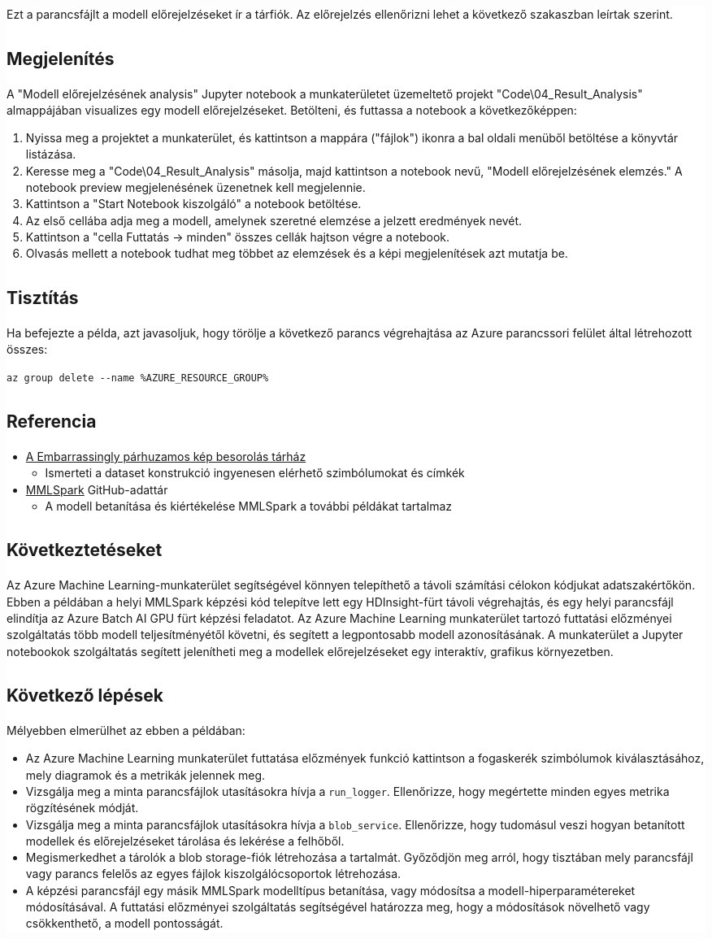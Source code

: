 Ezt a parancsfájlt a modell előrejelzéseket ír a tárfiók. Az előrejelzés ellenőrizni lehet a következő szakaszban leírtak szerint.

## <a name="visualization"></a>Megjelenítés

A "Modell előrejelzésének analysis" Jupyter notebook a munkaterületet üzemeltető projekt "Code\04_Result_Analysis" almappájában visualizes egy modell előrejelzéseket. Betölteni, és futtassa a notebook a következőképpen:
1. Nyissa meg a projektet a munkaterület, és kattintson a mappára ("fájlok") ikonra a bal oldali menüből betöltése a könyvtár listázása.
2. Keresse meg a "Code\04_Result_Analysis" másolja, majd kattintson a notebook nevű, "Modell előrejelzésének elemzés." A notebook preview megjelenésének üzenetnek kell megjelennie.
3. Kattintson a "Start Notebook kiszolgáló" a notebook betöltése.
4. Az első cellába adja meg a modell, amelynek szeretné elemzése a jelzett eredmények nevét.
5. Kattintson a "cella Futtatás -> minden" összes cellák hajtson végre a notebook.
6. Olvasás mellett a notebook tudhat meg többet az elemzések és a képi megjelenítések azt mutatja be.

## <a name="cleanup"></a>Tisztítás
Ha befejezte a példa, azt javasoljuk, hogy törölje a következő parancs végrehajtása az Azure parancssori felület által létrehozott összes:

  ```
  az group delete --name %AZURE_RESOURCE_GROUP%
  ```

## <a name="references"></a>Referencia

- [A Embarrassingly párhuzamos kép besorolás tárház](https://github.com/Azure/Embarrassingly-Parallel-Image-Classification)
   - Ismerteti a dataset konstrukció ingyenesen elérhető szimbólumokat és címkék
- [MMLSpark](https://github.com/Azure/mmlspark) GitHub-adattár
   - A modell betanítása és kiértékelése MMLSpark a további példákat tartalmaz

## <a name="conclusions"></a>Következtetéseket

Az Azure Machine Learning-munkaterület segítségével könnyen telepíthető a távoli számítási célokon kódjukat adatszakértőkön. Ebben a példában a helyi MMLSpark képzési kód telepítve lett egy HDInsight-fürt távoli végrehajtás, és egy helyi parancsfájl elindítja az Azure Batch AI GPU fürt képzési feladatot. Az Azure Machine Learning munkaterület tartozó futtatási előzményei szolgáltatás több modell teljesítményétől követni, és segített a legpontosabb modell azonosításának. A munkaterület a Jupyter notebookok szolgáltatás segített jelenítheti meg a modellek előrejelzéseket egy interaktív, grafikus környezetben.

## <a name="next-steps"></a>Következő lépések
Mélyebben elmerülhet az ebben a példában:
- Az Azure Machine Learning munkaterület futtatása előzmények funkció kattintson a fogaskerék szimbólumok kiválasztásához, mely diagramok és a metrikák jelennek meg.
- Vizsgálja meg a minta parancsfájlok utasításokra hívja a `run_logger`. Ellenőrizze, hogy megértette minden egyes metrika rögzítésének módját.
- Vizsgálja meg a minta parancsfájlok utasításokra hívja a `blob_service`. Ellenőrizze, hogy tudomásul veszi hogyan betanított modellek és előrejelzéseket tárolása és lekérése a felhőből.
- Megismerkedhet a tárolók a blob storage-fiók létrehozása a tartalmát. Győződjön meg arról, hogy tisztában mely parancsfájl vagy parancs felelős az egyes fájlok kiszolgálócsoportok létrehozása.
- A képzési parancsfájl egy másik MMLSpark modelltípus betanítása, vagy módosítsa a modell-hiperparamétereket módosításával. A futtatási előzményei szolgáltatás segítségével határozza meg, hogy a módosítások növelhető vagy csökkenthető, a modell pontosságát.
